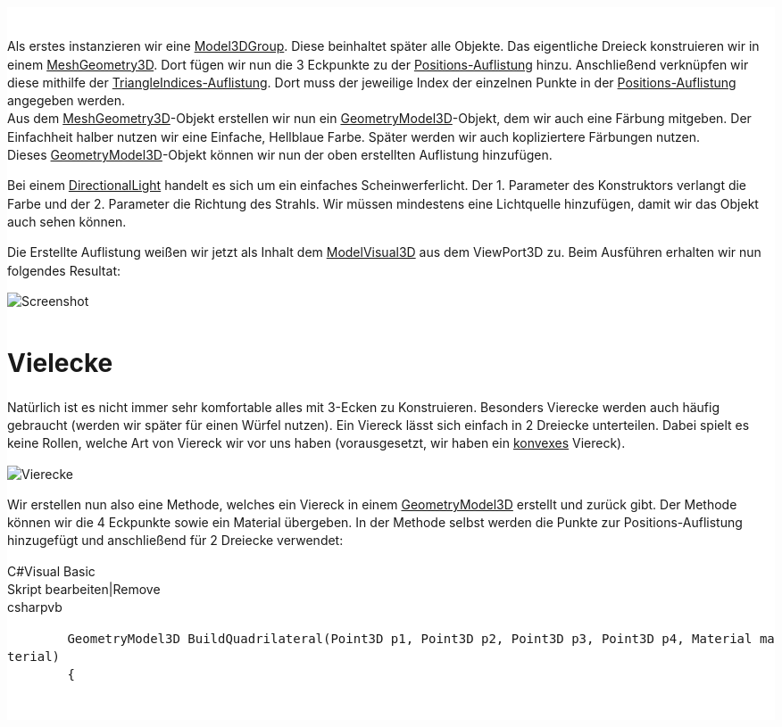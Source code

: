 </div>
</div>
</div>
<p>&nbsp;</p>
<p>Als erstes instanzieren wir eine <a href="http://msdn.microsoft.com/de-de/library/vstudio/system.windows.media.media3d.Model3DGroup.aspx" target="_blank">
Model3DGroup</a>. Diese beinhaltet sp&auml;ter alle Objekte. Das eigentliche Dreieck konstruieren wir in einem
<a href="http://msdn.microsoft.com/de-de/library/vstudio/system.windows.media.media3d.MeshGeometry3D.aspx" target="_blank">
MeshGeometry3D</a>. Dort f&uuml;gen wir nun die 3 Eckpunkte zu der <a href="http://msdn.microsoft.com/de-de/library/vstudio/system.windows.media.media3d.MeshGeometry3D.positions.aspx">
Positions-Auflistung</a> hinzu. Anschlie&szlig;end verkn&uuml;pfen wir diese mithilfe der
<a href="http://msdn.microsoft.com/de-de/library/vstudio/system.windows.media.media3d.MeshGeometry3D.TriangleIndices.aspx">
TriangleIndices-Auflistung</a>. Dort muss der jeweilige Index der einzelnen Punkte in der
<a href="http://msdn.microsoft.com/de-de/library/vstudio/system.windows.media.media3d.MeshGeometry3D.positions.aspx">
Positions-Auflistung</a> angegeben werden.<br>
Aus dem <a href="http://msdn.microsoft.com/de-de/library/vstudio/system.windows.media.media3d.MeshGeometry3D.aspx" target="_blank">
MeshGeometry3D</a>-Objekt erstellen wir nun ein <a href="http://msdn.microsoft.com/de-de/library/vstudio/system.windows.media.media3d.GeometryModel3D.aspx" target="_blank">
GeometryModel3D</a>-Objekt, dem wir auch eine F&auml;rbung mitgeben. Der Einfachheit halber nutzen wir eine Einfache, Hellblaue Farbe. Sp&auml;ter werden wir auch kopliziertere F&auml;rbungen nutzen.<br>
Dieses <a href="http://msdn.microsoft.com/de-de/library/vstudio/system.windows.media.media3d.GeometryModel3D.aspx" target="_blank">
GeometryModel3D</a>-Objekt k&ouml;nnen wir nun der oben erstellten Auflistung hinzuf&uuml;gen.</p>
<p>Bei einem <a href="http://msdn.microsoft.com/de-de/library/vstudio/system.windows.media.media3d.DirectionalLight%20.aspx" target="_blank">
DirectionalLight</a> handelt es sich um ein einfaches Scheinwerferlicht. Der 1. Parameter des Konstruktors verlangt die Farbe und der 2. Parameter die Richtung des Strahls. Wir m&uuml;ssen mindestens eine Lichtquelle hinzuf&uuml;gen, damit wir das Objekt auch
 sehen k&ouml;nnen.</p>
<p>Die Erstellte Auflistung wei&szlig;en wir jetzt als Inhalt dem <a href="http://msdn.microsoft.com/de-de/library/vstudio/system.windows.media.media3d.modelvisual3d.aspx" target="_blank">
ModelVisual3D</a> aus dem ViewPort3D zu. Beim Ausf&uuml;hren erhalten wir nun folgendes Resultat:</p>
<p><img src="-3d_app_1.png" alt="Screenshot"></p>
<h1>Vielecke</h1>
<p>Nat&uuml;rlich ist es nicht immer sehr komfortable alles mit 3-Ecken zu Konstruieren. Besonders Vierecke werden auch h&auml;ufig gebraucht (werden wir sp&auml;ter f&uuml;r einen W&uuml;rfel nutzen). Ein Viereck l&auml;sst sich einfach in 2 Dreiecke unterteilen.
 Dabei spielt es keine Rollen, welche Art von Viereck wir vor uns haben (vorausgesetzt, wir haben ein
<a href="http://de.wikipedia.org/wiki/Konvexe_Menge" target="_blank">konvexes</a> Viereck).</p>
<p><img src="-3d_mesh.png" alt="Vierecke"></p>
<p>Wir erstellen nun also eine Methode, welches ein Viereck in einem <a href="http://msdn.microsoft.com/de-de/library/vstudio/system.windows.media.media3d.GeometryModel3D.aspx" target="_blank">
GeometryModel3D</a> erstellt und zur&uuml;ck gibt. Der Methode k&ouml;nnen wir die 4 Eckpunkte sowie ein Material &uuml;bergeben. In der Methode selbst werden die Punkte zur Positions-Auflistung hinzugef&uuml;gt und anschlie&szlig;end f&uuml;r 2 Dreiecke verwendet:</p>
<div class="scriptcode">
<div class="pluginEditHolder" pluginCommand="mceScriptCode">
<div class="title"><span>C#</span><span>Visual Basic</span></div>
<div class="pluginLinkHolder"><span class="pluginEditHolderLink">Skript bearbeiten</span>|<span class="pluginRemoveHolderLink">Remove</span></div>
<span class="hidden">csharp</span><span class="hidden">vb</span>
<pre class="hidden">        GeometryModel3D BuildQuadrilateral(Point3D p1, Point3D p2, Point3D p3, Point3D p4, Material material)
        {
